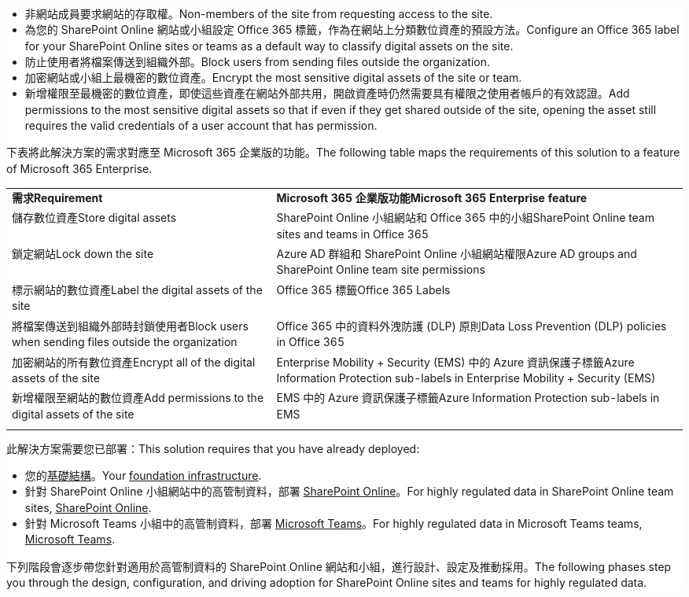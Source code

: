    - <span data-ttu-id="f1ef2-114">非網站成員要求網站的存取權。</span><span class="sxs-lookup"><span data-stu-id="f1ef2-114">Non-members of the site from requesting access to the site.</span></span>
- <span data-ttu-id="f1ef2-115">為您的 SharePoint Online 網站或小組設定 Office 365 標籤，作為在網站上分類數位資產的預設方法。</span><span class="sxs-lookup"><span data-stu-id="f1ef2-115">Configure an Office 365 label for your SharePoint Online sites or teams as a default way to classify digital assets on the site.</span></span>
- <span data-ttu-id="f1ef2-116">防止使用者將檔案傳送到組織外部。</span><span class="sxs-lookup"><span data-stu-id="f1ef2-116">Block users from sending files outside the organization.</span></span>
- <span data-ttu-id="f1ef2-117">加密網站或小組上最機密的數位資產。</span><span class="sxs-lookup"><span data-stu-id="f1ef2-117">Encrypt the most sensitive digital assets of the site or team.</span></span>
- <span data-ttu-id="f1ef2-118">新增權限至最機密的數位資產，即使這些資產在網站外部共用，開啟資產時仍然需要具有權限之使用者帳戶的有效認證。</span><span class="sxs-lookup"><span data-stu-id="f1ef2-118">Add permissions to the most sensitive digital assets so that if even if they get shared outside of the site, opening the asset still requires the valid credentials of a user account that has permission.</span></span>

<span data-ttu-id="f1ef2-119">下表將此解決方案的需求對應至 Microsoft 365 企業版的功能。</span><span class="sxs-lookup"><span data-stu-id="f1ef2-119">The following table maps the requirements of this solution to a feature of Microsoft 365 Enterprise.</span></span>

|||
|:-------|:-----|
| <span data-ttu-id="f1ef2-120">**需求**</span><span class="sxs-lookup"><span data-stu-id="f1ef2-120">**Requirement**</span></span> | <span data-ttu-id="f1ef2-121">**Microsoft 365 企業版功能**</span><span class="sxs-lookup"><span data-stu-id="f1ef2-121">**Microsoft 365 Enterprise feature**</span></span> |
| <span data-ttu-id="f1ef2-122">儲存數位資產</span><span class="sxs-lookup"><span data-stu-id="f1ef2-122">Store digital assets</span></span> | <span data-ttu-id="f1ef2-123">SharePoint Online 小組網站和 Office 365 中的小組</span><span class="sxs-lookup"><span data-stu-id="f1ef2-123">SharePoint Online team sites and teams in Office 365</span></span> |
| <span data-ttu-id="f1ef2-124">鎖定網站</span><span class="sxs-lookup"><span data-stu-id="f1ef2-124">Lock down the site</span></span> | <span data-ttu-id="f1ef2-125">Azure AD 群組和 SharePoint Online 小組網站權限</span><span class="sxs-lookup"><span data-stu-id="f1ef2-125">Azure AD groups and SharePoint Online team site permissions</span></span> |
| <span data-ttu-id="f1ef2-126">標示網站的數位資產</span><span class="sxs-lookup"><span data-stu-id="f1ef2-126">Label the digital assets of the site</span></span> | <span data-ttu-id="f1ef2-127">Office 365 標籤</span><span class="sxs-lookup"><span data-stu-id="f1ef2-127">Office 365 Labels</span></span> |
| <span data-ttu-id="f1ef2-128">將檔案傳送到組織外部時封鎖使用者</span><span class="sxs-lookup"><span data-stu-id="f1ef2-128">Block users when sending files outside the organization</span></span> | <span data-ttu-id="f1ef2-129">Office 365 中的資料外洩防護 (DLP) 原則</span><span class="sxs-lookup"><span data-stu-id="f1ef2-129">Data Loss Prevention (DLP) policies in Office 365</span></span> |
| <span data-ttu-id="f1ef2-130">加密網站的所有數位資產</span><span class="sxs-lookup"><span data-stu-id="f1ef2-130">Encrypt all of the digital assets of the site</span></span> | <span data-ttu-id="f1ef2-131">Enterprise Mobility + Security (EMS) 中的 Azure 資訊保護子標籤</span><span class="sxs-lookup"><span data-stu-id="f1ef2-131">Azure Information Protection sub-labels in Enterprise Mobility + Security (EMS)</span></span> |
| <span data-ttu-id="f1ef2-132">新增權限至網站的數位資產</span><span class="sxs-lookup"><span data-stu-id="f1ef2-132">Add permissions to the digital assets of the site</span></span> | <span data-ttu-id="f1ef2-133">EMS 中的 Azure 資訊保護子標籤</span><span class="sxs-lookup"><span data-stu-id="f1ef2-133">Azure Information Protection sub-labels in EMS</span></span> |
|||

<span data-ttu-id="f1ef2-134">此解決方案需要您已部署：</span><span class="sxs-lookup"><span data-stu-id="f1ef2-134">This solution requires that you have already deployed:</span></span>

- <span data-ttu-id="f1ef2-135">您的[基礎結構](deploy-foundation-infrastructure.md)。</span><span class="sxs-lookup"><span data-stu-id="f1ef2-135">Your [foundation infrastructure](deploy-foundation-infrastructure.md).</span></span> 
- <span data-ttu-id="f1ef2-136">針對 SharePoint Online 小組網站中的高管制資料，部署 [SharePoint Online](sharepoint-online-onedrive-workload.md)。</span><span class="sxs-lookup"><span data-stu-id="f1ef2-136">For highly regulated data in SharePoint Online team sites, [SharePoint Online](sharepoint-online-onedrive-workload.md).</span></span>
- <span data-ttu-id="f1ef2-137">針對 Microsoft Teams 小組中的高管制資料，部署 [Microsoft Teams](teams-workload.md)。</span><span class="sxs-lookup"><span data-stu-id="f1ef2-137">For highly regulated data in Microsoft Teams teams, [Microsoft Teams](teams-workload.md).</span></span>

<span data-ttu-id="f1ef2-138">下列階段會逐步帶您針對適用於高管制資料的 SharePoint Online 網站和小組，進行設計、設定及推動採用。</span><span class="sxs-lookup"><span data-stu-id="f1ef2-138">The following phases step you through the design, configuration, and driving adoption for SharePoint Online sites and teams for highly regulated data.</span></span>
